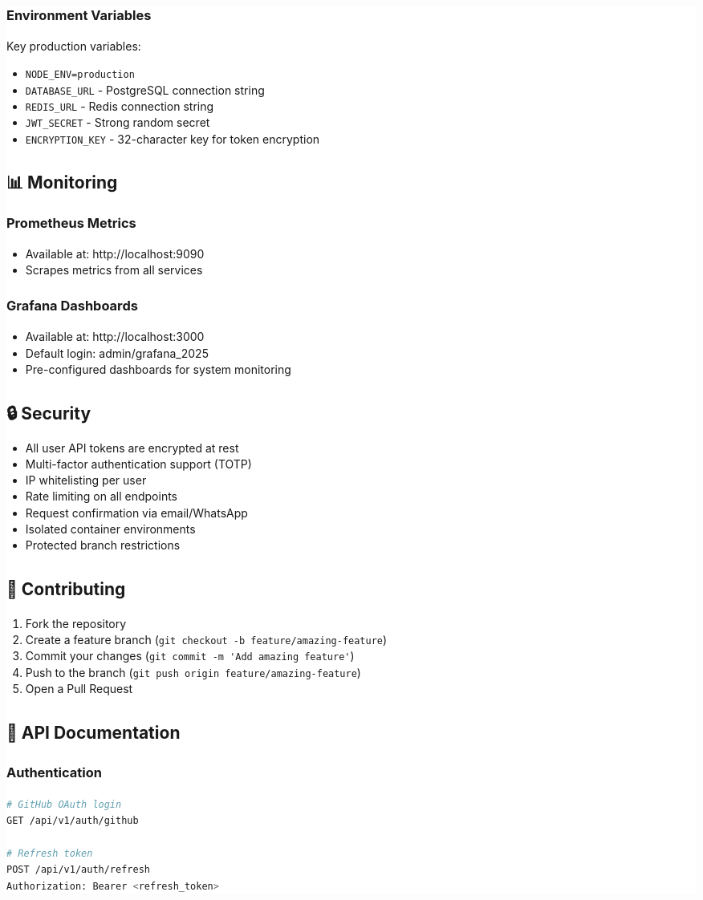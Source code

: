 ### Environment Variables

Key production variables:
- `NODE_ENV=production`
- `DATABASE_URL` - PostgreSQL connection string
- `REDIS_URL` - Redis connection string
- `JWT_SECRET` - Strong random secret
- `ENCRYPTION_KEY` - 32-character key for token encryption

## 📊 Monitoring

### Prometheus Metrics
- Available at: http://localhost:9090
- Scrapes metrics from all services

### Grafana Dashboards
- Available at: http://localhost:3000
- Default login: admin/grafana_2025
- Pre-configured dashboards for system monitoring

## 🔒 Security

- All user API tokens are encrypted at rest
- Multi-factor authentication support (TOTP)
- IP whitelisting per user
- Rate limiting on all endpoints
- Request confirmation via email/WhatsApp
- Isolated container environments
- Protected branch restrictions

## 🤝 Contributing

1. Fork the repository
2. Create a feature branch (`git checkout -b feature/amazing-feature`)
3. Commit your changes (`git commit -m 'Add amazing feature'`)
4. Push to the branch (`git push origin feature/amazing-feature`)
5. Open a Pull Request

## 📝 API Documentation

### Authentication
```bash
# GitHub OAuth login
GET /api/v1/auth/github

# Refresh token
POST /api/v1/auth/refresh
Authorization: Bearer <refresh_token>
```
